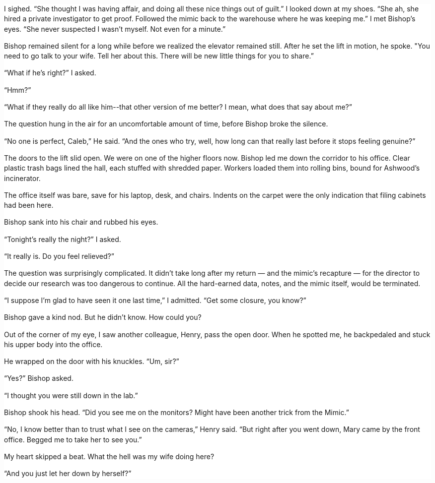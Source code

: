 I sighed. “She thought I was having affair, and doing all these nice things out of guilt.” I looked down at my shoes. “She ah, she hired a private investigator to get proof. Followed the mimic back to the warehouse where he was keeping me.” I met Bishop’s eyes. “She never suspected I wasn’t myself. Not even for a minute.”

Bishop remained silent for a long while before we realized the elevator remained still. After he set the lift in motion, he spoke. "You need to go talk to your wife. Tell her about this. There will be new little things for you to share.”

“What if he’s right?” I asked.

“Hmm?”

“What if they really do all like him--that other version of me better? I mean, what does that say about me?”

The question hung in the air for an uncomfortable amount of time, before Bishop broke the silence.

“No one is perfect, Caleb,” He said. “And the ones who try, well, how long can that really last before it stops feeling genuine?”

The doors to the lift slid open. We were on one of the higher floors now. Bishop led me down the corridor to his office. Clear plastic trash bags lined the hall, each stuffed with shredded paper. Workers loaded them into rolling bins, bound for Ashwood’s incinerator.

The office itself was bare, save for his laptop, desk, and chairs. Indents on the carpet were the only indication that filing cabinets had been here.

Bishop sank into his chair and rubbed his eyes.

“Tonight’s really the night?” I asked.

“It really is. Do you feel relieved?”

The question was surprisingly complicated. It didn’t take long after my return — and the mimic’s recapture — for the director to decide our research was too dangerous to continue. All the hard-earned data, notes, and the mimic itself, would be terminated.

“I suppose I’m glad to have seen it one last time,” I admitted. “Get some closure, you know?”

Bishop gave a kind nod. But he didn’t know. How could you?

Out of the corner of my eye, I saw another colleague, Henry, pass the open door. When he spotted me, he backpedaled and stuck his upper body into the office.

He wrapped on the door with his knuckles. “Um, sir?”

“Yes?” Bishop asked.

“I thought you were still down in the lab.”

Bishop shook his head. “Did you see me on the monitors? Might have been another trick from the Mimic.”

“No, I know better than to trust what I see on the cameras,” Henry said. “But right after you went down, Mary came by the front office. Begged me to take her to see you.”

My heart skipped a beat. What the hell was my wife doing here?

“And you just let her down by herself?”
